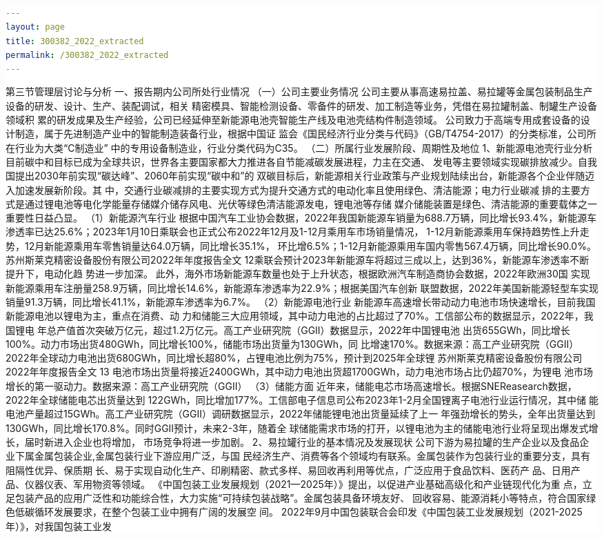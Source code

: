 ```yaml
---
layout: page
title: 300382_2022_extracted
permalink: /300382_2022_extracted
---
```


第三节管理层讨论与分析
一、报告期内公司所处行业情况
（一）公司主要业务情况
公司主要从事高速易拉盖、易拉罐等金属包装制品生产设备的研发、设计、生产、装配调试，相关
精密模具、智能检测设备、零备件的研发、加工制造等业务，凭借在易拉罐制盖、制罐生产设备领域积
累的研发成果及生产经验，公司已经延伸至新能源电池壳智能生产线及电池壳结构件制造领域。
公司致力于高端专用成套设备的设计制造，属于先进制造产业中的智能制造装备行业，根据中国证
监会《国民经济行业分类与代码》（GB/T4754-2017）的分类标准，公司所在行业为大类“C制造业”
中的专用设备制造业，行业分类代码为C35。
（二）所属行业发展阶段、周期性及地位
1、新能源电池壳行业分析
目前碳中和目标已成为全球共识，世界各主要国家都大力推进各自节能减碳发展进程，力主在交通、
发电等主要领域实现碳排放减少。自我国提出2030年前实现“碳达峰”、2060年前实现“碳中和”的
双碳目标后，新能源相关行业政策与产业规划陆续出台，新能源各个企业伴随迈入加速发展新阶段。其
中，交通行业碳减排的主要实现方式为提升交通方式的电动化率且使用绿色、清洁能源；电力行业碳减
排的主要方式是通过锂电池等电化学能量存储媒介储存风电、光伏等绿色清洁能源发电，锂电池等存储
媒介储能装置是绿色、清洁能源的重要载体之一重要性日益凸显。
（1）新能源汽车行业
根据中国汽车工业协会数据，2022年我国新能源车销量为688.7万辆，同比增长93.4%，新能源车
渗透率已达25.6%；2023年1月10日乘联会也正式公布2022年12月及1-12月乘用车市场销量情况，
1-12月新能源乘用车保持趋势性上升走势，12月新能源乘用车零售销量达64.0万辆，同比增长35.1%，
环比增6.5%；1-12月新能源乘用车国内零售567.4万辆，同比增长90.0%。
苏州斯莱克精密设备股份有限公司2022年年度报告全文
12乘联会预计2023年新能源车将超过三成以上，达到36%，新能源车渗透率不断提升下，电动化趋
势进一步加深。
此外，海外市场新能源车数量也处于上升状态，根据欧洲汽车制造商协会数据，2022年欧洲30国
实现新能源乘用车注册量258.9万辆，同比增长14.6%，新能源车渗透率为22.9%；根据美国汽车创新
联盟数据，2022年美国新能源轻型车实现销量91.3万辆，同比增长41.1%，新能源车渗透率为6.7%。
（2）新能源电池行业
新能源车高速增长带动动力电池市场快速增长，目前我国新能源电池以锂电为主，重点在消费、动
力和储能三大应用领域，其中动力电池的占比超过了70%。工信部公布的数据显示，2022年，我国锂电
年总产值首次突破万亿元，超过1.2万亿元。高工产业研究院（GGII）数据显示，2022年中国锂电池
出货655GWh，同比增长100%。动力市场出货480GWh，同比增长100%，储能市场出货量为130GWh，同
比增速170%。数据来源：高工产业研究院（GGII）
2022年全球动力电池出货680GWh，同比增长超80%，占锂电池比例为75%，预计到2025年全球锂
苏州斯莱克精密设备股份有限公司2022年年度报告全文
13
电池市场出货量将接近2400GWh，其中动力电池出货超1700GWh，动力电池市场占比仍超70%，为锂电
池市场增长的第一驱动力。数据来源：高工产业研究院（GGII）
（3）储能方面
近年来，储能电芯市场高速增长。根据SNEReasearch数据，2022年全球储能电芯出货量达到
122GWh，同比增加177%。工信部电子信息司公布2023年1-2月全国锂离子电池行业运行情况，其中储
能电池产量超过15GWh。高工产业研究院（GGII）调研数据显示，2022年储能锂电池出货量延续了上一
年强劲增长的势头，全年出货量达到130GWh，同比增长170.8%。同时GGII预计，未来2-3年，随着全
球储能需求市场的打开，以锂电池为主的储能电池行业将呈现出爆发式增长，届时新进入企业也将增加，
市场竞争将进一步加剧。
2、易拉罐行业的基本情况及发展现状
公司下游为易拉罐的生产企业以及食品企业下属金属包装企业,金属包装行业下游应用广泛，与国
民经济生产、消费等各个领域均有联系。金属包装作为包装行业的重要分支，具有阻隔性优异、保质期
长、易于实现自动化生产、印刷精密、款式多样、易回收再利用等优点，广泛应用于食品饮料、医药产
品、日用产品、仪器仪表、军用物资等领域。
《中国包装工业发展规划（2021—2025年）》提出，以促进产业基础高级化和产业链现代化为重
点，立足包装产品的应用广泛性和功能综合性，大力实施“可持续包装战略”。金属包装具备环境友好、
回收容易、能源消耗小等特点，符合国家绿色低碳循环发展要求，在整个包装工业中拥有广阔的发展空
间。
2022年9月中国包装联合会印发《中国包装工业发展规划（2021-2025年）》，对我国包装工业发